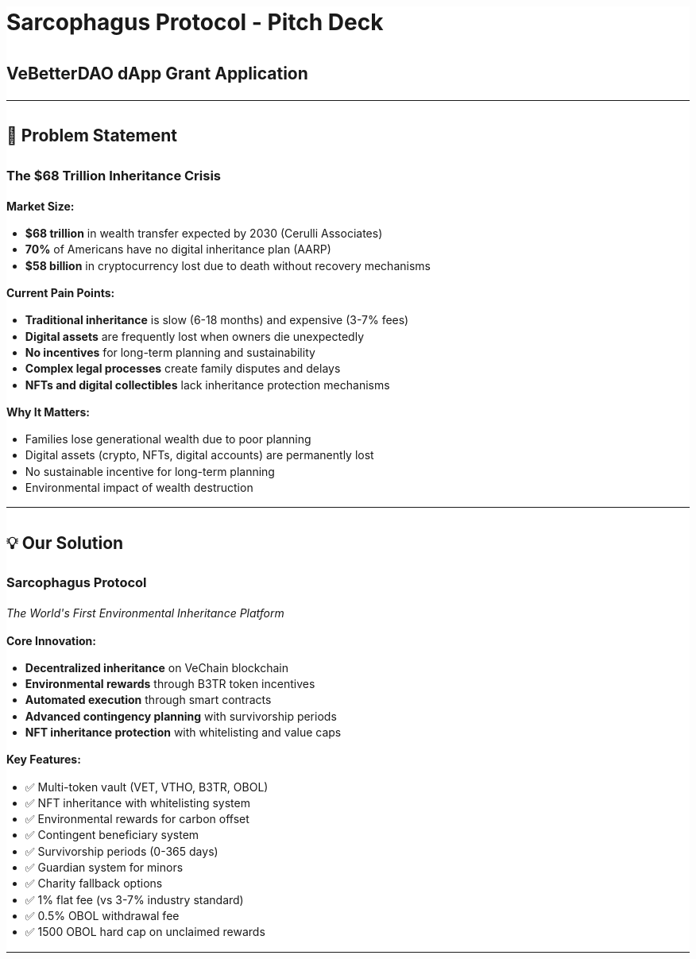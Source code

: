 # Sarcophagus Protocol - Pitch Deck
## VeBetterDAO dApp Grant Application

---

## 🎯 **Problem Statement**

### **The $68 Trillion Inheritance Crisis**

**Market Size:**
- **$68 trillion** in wealth transfer expected by 2030 (Cerulli Associates)
- **70%** of Americans have no digital inheritance plan (AARP)
- **$58 billion** in cryptocurrency lost due to death without recovery mechanisms

**Current Pain Points:**
- **Traditional inheritance** is slow (6-18 months) and expensive (3-7% fees)
- **Digital assets** are frequently lost when owners die unexpectedly
- **No incentives** for long-term planning and sustainability
- **Complex legal processes** create family disputes and delays
- **NFTs and digital collectibles** lack inheritance protection mechanisms

**Why It Matters:**
- Families lose generational wealth due to poor planning
- Digital assets (crypto, NFTs, digital accounts) are permanently lost
- No sustainable incentive for long-term planning
- Environmental impact of wealth destruction

---

## 💡 **Our Solution**

### **Sarcophagus Protocol**
*The World's First Environmental Inheritance Platform*

**Core Innovation:**
- **Decentralized inheritance** on VeChain blockchain
- **Environmental rewards** through B3TR token incentives
- **Automated execution** through smart contracts
- **Advanced contingency planning** with survivorship periods
- **NFT inheritance protection** with whitelisting and value caps

**Key Features:**
- ✅ Multi-token vault (VET, VTHO, B3TR, OBOL)
- ✅ NFT inheritance with whitelisting system
- ✅ Environmental rewards for carbon offset
- ✅ Contingent beneficiary system
- ✅ Survivorship periods (0-365 days)
- ✅ Guardian system for minors
- ✅ Charity fallback options
- ✅ 1% flat fee (vs 3-7% industry standard)
- ✅ 0.5% OBOL withdrawal fee
- ✅ 1500 OBOL hard cap on unclaimed rewards

---